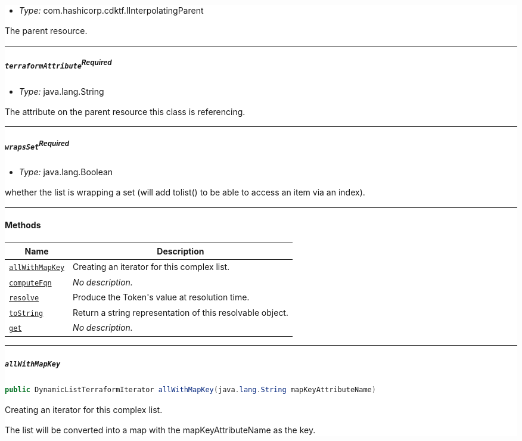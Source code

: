 - *Type:* com.hashicorp.cdktf.IInterpolatingParent

The parent resource.

---

##### `terraformAttribute`<sup>Required</sup> <a name="terraformAttribute" id="rhizo-co-terraform-provider-oci.dataOciDatasciencePipelineRun.DataOciDatasciencePipelineRunConfigurationDetailsList.Initializer.parameter.terraformAttribute"></a>

- *Type:* java.lang.String

The attribute on the parent resource this class is referencing.

---

##### `wrapsSet`<sup>Required</sup> <a name="wrapsSet" id="rhizo-co-terraform-provider-oci.dataOciDatasciencePipelineRun.DataOciDatasciencePipelineRunConfigurationDetailsList.Initializer.parameter.wrapsSet"></a>

- *Type:* java.lang.Boolean

whether the list is wrapping a set (will add tolist() to be able to access an item via an index).

---

#### Methods <a name="Methods" id="Methods"></a>

| **Name** | **Description** |
| --- | --- |
| <code><a href="#rhizo-co-terraform-provider-oci.dataOciDatasciencePipelineRun.DataOciDatasciencePipelineRunConfigurationDetailsList.allWithMapKey">allWithMapKey</a></code> | Creating an iterator for this complex list. |
| <code><a href="#rhizo-co-terraform-provider-oci.dataOciDatasciencePipelineRun.DataOciDatasciencePipelineRunConfigurationDetailsList.computeFqn">computeFqn</a></code> | *No description.* |
| <code><a href="#rhizo-co-terraform-provider-oci.dataOciDatasciencePipelineRun.DataOciDatasciencePipelineRunConfigurationDetailsList.resolve">resolve</a></code> | Produce the Token's value at resolution time. |
| <code><a href="#rhizo-co-terraform-provider-oci.dataOciDatasciencePipelineRun.DataOciDatasciencePipelineRunConfigurationDetailsList.toString">toString</a></code> | Return a string representation of this resolvable object. |
| <code><a href="#rhizo-co-terraform-provider-oci.dataOciDatasciencePipelineRun.DataOciDatasciencePipelineRunConfigurationDetailsList.get">get</a></code> | *No description.* |

---

##### `allWithMapKey` <a name="allWithMapKey" id="rhizo-co-terraform-provider-oci.dataOciDatasciencePipelineRun.DataOciDatasciencePipelineRunConfigurationDetailsList.allWithMapKey"></a>

```java
public DynamicListTerraformIterator allWithMapKey(java.lang.String mapKeyAttributeName)
```

Creating an iterator for this complex list.

The list will be converted into a map with the mapKeyAttributeName as the key.
